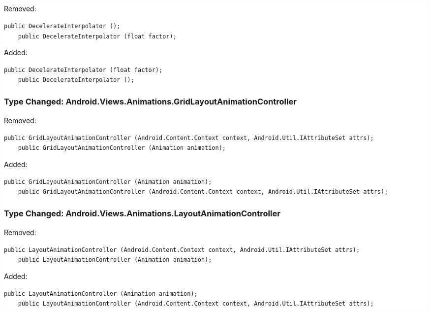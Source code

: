 Removed:

```
public DecelerateInterpolator ();
 	public DecelerateInterpolator (float factor);
```

Added:

```
public DecelerateInterpolator (float factor);
 	public DecelerateInterpolator ();
```

 <a name="Type_Changed:_Android.Views.Animations.GridLayoutAnimationController" class="injected"></a>


<h3 id='Android.Views.Animations.GridLayoutAnimationController'>Type Changed: Android.Views.Animations.GridLayoutAnimationController</h3>

Removed:

```
public GridLayoutAnimationController (Android.Content.Context context, Android.Util.IAttributeSet attrs);
 	public GridLayoutAnimationController (Animation animation);
```

Added:

```
public GridLayoutAnimationController (Animation animation);
 	public GridLayoutAnimationController (Android.Content.Context context, Android.Util.IAttributeSet attrs);
```

 <a name="Type_Changed:_Android.Views.Animations.LayoutAnimationController" class="injected"></a>


<h3 id='Android.Views.Animations.LayoutAnimationController'>Type Changed: Android.Views.Animations.LayoutAnimationController</h3>

Removed:

```
public LayoutAnimationController (Android.Content.Context context, Android.Util.IAttributeSet attrs);
 	public LayoutAnimationController (Animation animation);
```

Added:

```
public LayoutAnimationController (Animation animation);
 	public LayoutAnimationController (Android.Content.Context context, Android.Util.IAttributeSet attrs);
```

 <a name="Type_Changed:_Android.Views.Animations.OvershootInterpolator" class="injected"></a>

